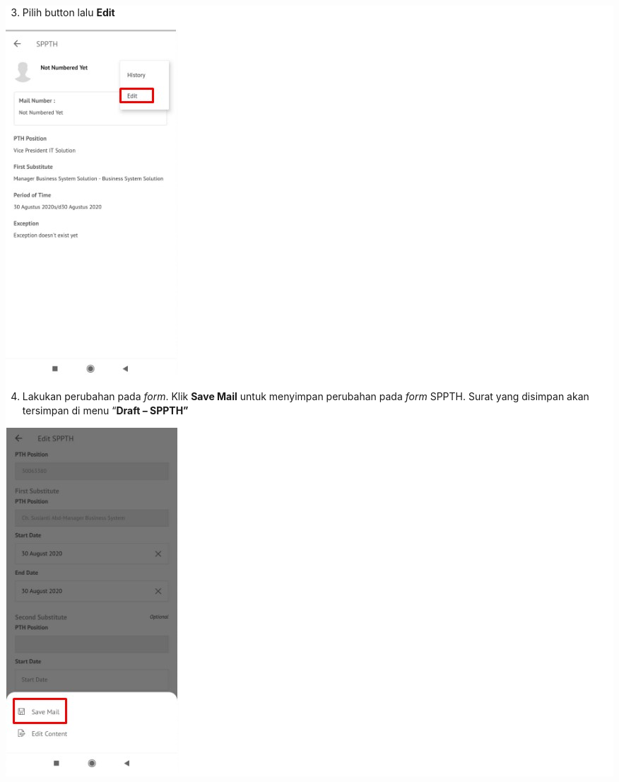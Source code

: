 3. Pilih button lalu **Edit**

![gambar](SPPTH/SPPTH_Android/DraftSPPTH/A05.jpg)

4. Lakukan perubahan pada _form_. Klik **Save Mail** untuk menyimpan perubahan pada _form_ SPPTH. Surat yang disimpan akan tersimpan di menu “**Draft – SPPTH”**

![gambar](SPPTH/SPPTH_Android/DraftSPPTH/A06.jpg) 

